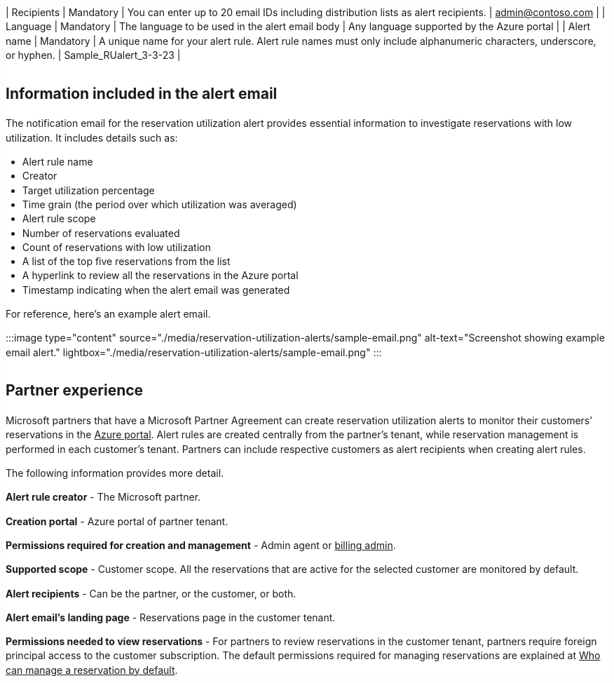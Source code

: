 | Recipients | Mandatory | You can enter up to 20 email IDs including distribution lists as alert recipients. | admin@contoso.com |
| Language | Mandatory | The language to be used in the alert email body | Any language supported by the Azure portal |
| Alert name | Mandatory | A unique name for your alert rule. Alert rule names must only include alphanumeric characters, underscore, or hyphen. | Sample\_RUalert\_3-3-23 |

## Information included in the alert email

The notification email for the reservation utilization alert provides essential information to investigate reservations with low utilization. It includes details such as:

- Alert rule name
- Creator
- Target utilization percentage
- Time grain (the period over which utilization was averaged)
- Alert rule scope
- Number of reservations evaluated
- Count of reservations with low utilization
- A list of the top five reservations from the list
- A hyperlink to review all the reservations in the Azure portal
- Timestamp indicating when the alert email was generated

For reference, here’s an example alert email.

:::image type="content" source="./media/reservation-utilization-alerts/sample-email.png" alt-text="Screenshot showing example email alert." lightbox="./media/reservation-utilization-alerts/sample-email.png" :::

## Partner experience

Microsoft partners that have a Microsoft Partner Agreement can create reservation utilization alerts to monitor their customers’ reservations in the [Azure portal](https://portal.azure.com). Alert rules are created centrally from the partner’s tenant, while reservation management is performed in each customer’s tenant. Partners can include respective customers as alert recipients when creating alert rules.

The following information provides more detail.

**Alert rule creator** - The Microsoft partner.

**Creation portal** - Azure portal of partner tenant.

**Permissions required for creation and management** - Admin agent or [billing admin](/partner-center/account-settings/permissions-overview#billing-admin-role).

**Supported scope** - Customer scope. All the reservations that are active for the selected customer are monitored by default.

**Alert recipients** - Can be the partner, or the customer, or both.

**Alert email’s landing page** - Reservations page in the customer tenant.

**Permissions needed to view reservations** - For partners to review reservations in the customer tenant, partners require foreign principal access to the customer subscription. The default permissions required for managing reservations are explained at [Who can manage a reservation by default](../reservations/view-reservations.md#who-can-manage-a-reservation-by-default).
